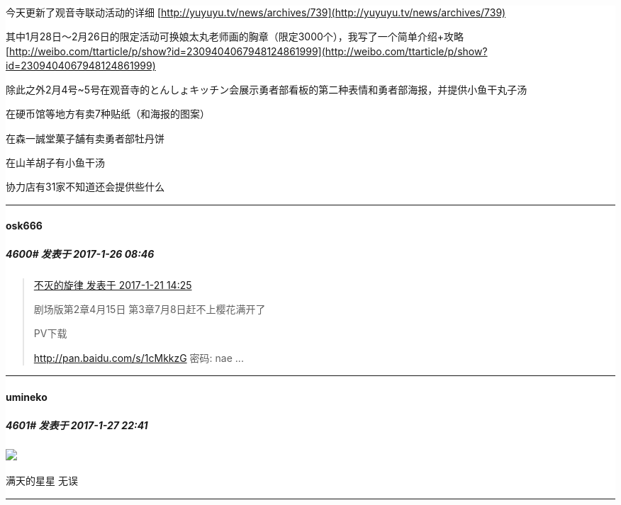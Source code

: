 


今天更新了观音寺联动活动的详细
[http://yuyuyu.tv/news/archives/739](http://yuyuyu.tv/news/archives/739)


其中1月28日～2月26日​的限定活动可换娘太丸老师画的胸章（限定3000个），我写了一个简单介绍+攻略
[http://weibo.com/ttarticle/p/show?id=2309404067948124861999](http://weibo.com/ttarticle/p/show?id=2309404067948124861999)


除此之外2月4号~5号在观音寺的とんしょキッチン会展示勇者部看板的第二种表情和勇者部海报，并提供小鱼干丸子汤

在硬币馆等地方有卖7种贴纸（和海报的图案）

在森一誠堂菓子舗有卖勇者部牡丹饼

在山羊胡子有小鱼干汤

协力店有31家不知道还会提供些什么 ​​​​







-----

####  osk666  
##### 4600#       发表于 2017-1-26 08:46



<blockquote><a href="httphttps://bbs.saraba1st.com/2b/forum.php?mod=redirect&amp;goto=findpost&amp;pid=34960131&amp;ptid=1045102" target="_blank">不灭的旋律 发表于 2017-1-21 14:25</a>

剧场版第2章4月15日 第3章7月8日赶不上樱花满开了

PV下载

http://pan.baidu.com/s/1cMkkzG 密码: nae ...</blockquote>








-----

####  umineko  
##### 4601#       发表于 2017-1-27 22:41



<img src="http://i.imgur.com/jlgYZUl.jpg" referrerpolicy="no-referrer">

满天的星星 无误







-----
